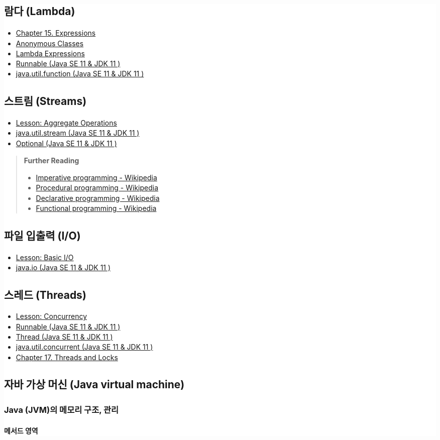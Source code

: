 ## 람다 (Lambda)

- [Chapter 15. Expressions](https://docs.oracle.com/javase/specs/jls/se11/html/jls-15.html#jls-15.27)
- [Anonymous Classes](https://docs.oracle.com/javase/tutorial/java/javaOO/anonymousclasses.html)
- [Lambda Expressions](https://docs.oracle.com/javase/tutorial/java/javaOO/lambdaexpressions.html)
- [Runnable (Java SE 11 & JDK 11 )](https://docs.oracle.com/en/java/javase/11/docs/api/java.base/java/lang/Runnable.html)
- [java.util.function (Java SE 11 & JDK 11 )](https://docs.oracle.com/en/java/javase/11/docs/api/java.base/java/util/function/package-summary.html)

## 스트림 (Streams)

- [Lesson: Aggregate Operations](https://docs.oracle.com/javase/tutorial/collections/streams/index.html)
- [java.util.stream (Java SE 11 & JDK 11 )](https://docs.oracle.com/en/java/javase/11/docs/api/java.base/java/util/stream/package-summary.html)
- [Optional (Java SE 11 & JDK 11 )](https://docs.oracle.com/en/java/javase/11/docs/api/java.base/java/util/Optional.html)

> **Further Reading**
>
> - [Imperative programming - Wikipedia](https://en.wikipedia.org/wiki/Imperative_programming)
> - [Procedural programming - Wikipedia](https://en.wikipedia.org/wiki/Procedural_programming)
> - [Declarative programming - Wikipedia](https://en.wikipedia.org/wiki/Declarative_programming)
> - [Functional programming - Wikipedia](https://en.wikipedia.org/wiki/Functional_programming)

## 파일 입출력 (I/O)

- [Lesson: Basic I/O](https://docs.oracle.com/javase/tutorial/essential/io/index.html)
- [java.io (Java SE 11 & JDK 11 )](https://docs.oracle.com/en/java/javase/11/docs/api/java.base/java/io/package-summary.html)

## 스레드 (Threads)

- [Lesson: Concurrency](https://docs.oracle.com/javase/tutorial/essential/concurrency/index.html)
- [Runnable (Java SE 11 & JDK 11 )](https://docs.oracle.com/en/java/javase/11/docs/api/java.base/java/lang/Runnable.html)
- [Thread (Java SE 11 & JDK 11 )](https://docs.oracle.com/en/java/javase/11/docs/api/java.base/java/lang/Thread.html)
- [java.util.concurrent (Java SE 11 & JDK 11 )](https://docs.oracle.com/en/java/javase/11/docs/api/java.base/java/util/concurrent/package-summary.html)
- [Chapter 17. Threads and Locks](https://docs.oracle.com/javase/specs/jls/se11/html/jls-17.html)

## 자바 가상 머신 (Java virtual machine)

### Java (JVM)의 메모리 구조, 관리

#### 메서드 영역
